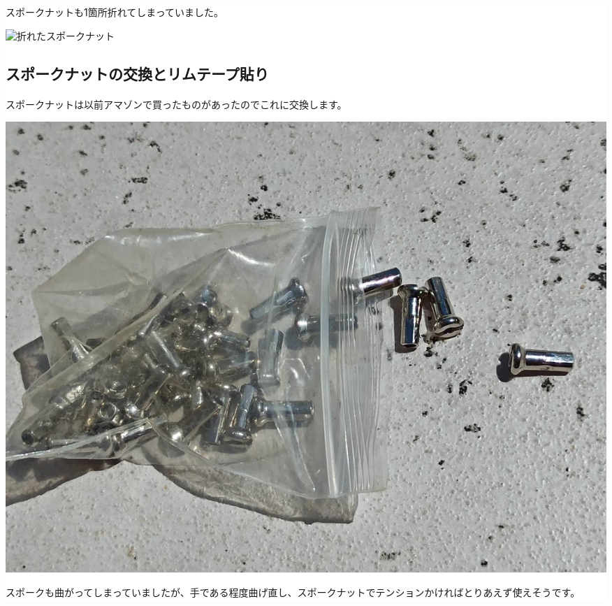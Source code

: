 スポークナットも1箇所折れてしまっていました。

![折れたスポークナット](./images/0020.jpg)

## スポークナットの交換とリムテープ貼り

スポークナットは以前アマゾンで買ったものがあったのでこれに交換します。

![スポークナット](./images/0023.jpg)

スポークも曲がってしまっていましたが、手である程度曲げ直し、スポークナットでテンションかければとりあえず使えそうです。
